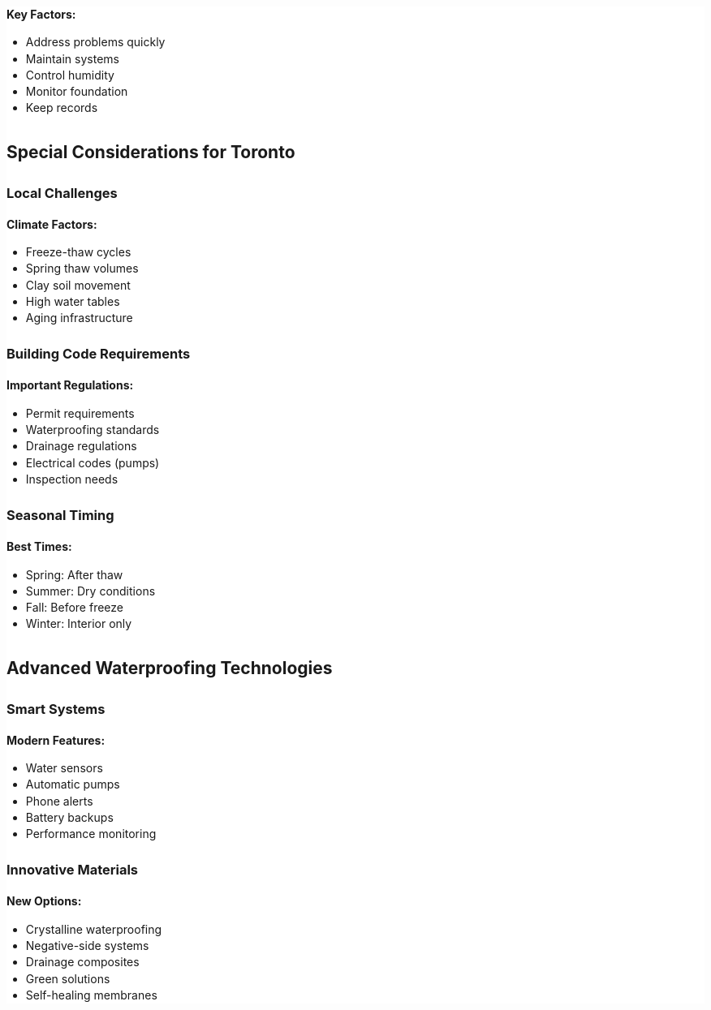 **Key Factors:**
- Address problems quickly
- Maintain systems
- Control humidity
- Monitor foundation
- Keep records

## Special Considerations for Toronto

### Local Challenges

**Climate Factors:**
- Freeze-thaw cycles
- Spring thaw volumes
- Clay soil movement
- High water tables
- Aging infrastructure

### Building Code Requirements

**Important Regulations:**
- Permit requirements
- Waterproofing standards
- Drainage regulations
- Electrical codes (pumps)
- Inspection needs

### Seasonal Timing

**Best Times:**
- Spring: After thaw
- Summer: Dry conditions
- Fall: Before freeze
- Winter: Interior only

## Advanced Waterproofing Technologies

### Smart Systems

**Modern Features:**
- Water sensors
- Automatic pumps
- Phone alerts
- Battery backups
- Performance monitoring

### Innovative Materials

**New Options:**
- Crystalline waterproofing
- Negative-side systems
- Drainage composites
- Green solutions
- Self-healing membranes
